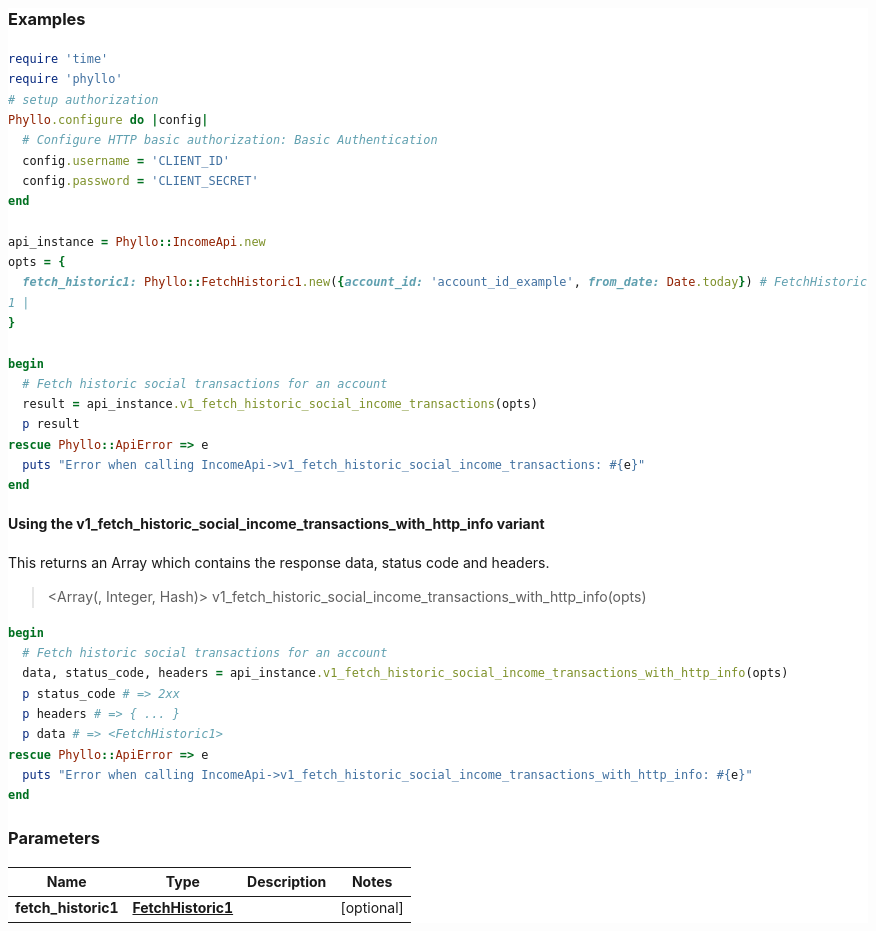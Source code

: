 ### Examples

```ruby
require 'time'
require 'phyllo'
# setup authorization
Phyllo.configure do |config|
  # Configure HTTP basic authorization: Basic Authentication
  config.username = 'CLIENT_ID'
  config.password = 'CLIENT_SECRET'
end

api_instance = Phyllo::IncomeApi.new
opts = {
  fetch_historic1: Phyllo::FetchHistoric1.new({account_id: 'account_id_example', from_date: Date.today}) # FetchHistoric1 | 
}

begin
  # Fetch historic social transactions for an account
  result = api_instance.v1_fetch_historic_social_income_transactions(opts)
  p result
rescue Phyllo::ApiError => e
  puts "Error when calling IncomeApi->v1_fetch_historic_social_income_transactions: #{e}"
end
```

#### Using the v1_fetch_historic_social_income_transactions_with_http_info variant

This returns an Array which contains the response data, status code and headers.

> <Array(<FetchHistoric1>, Integer, Hash)> v1_fetch_historic_social_income_transactions_with_http_info(opts)

```ruby
begin
  # Fetch historic social transactions for an account
  data, status_code, headers = api_instance.v1_fetch_historic_social_income_transactions_with_http_info(opts)
  p status_code # => 2xx
  p headers # => { ... }
  p data # => <FetchHistoric1>
rescue Phyllo::ApiError => e
  puts "Error when calling IncomeApi->v1_fetch_historic_social_income_transactions_with_http_info: #{e}"
end
```

### Parameters

| Name | Type | Description | Notes |
| ---- | ---- | ----------- | ----- |
| **fetch_historic1** | [**FetchHistoric1**](FetchHistoric1.md) |  | [optional] |
